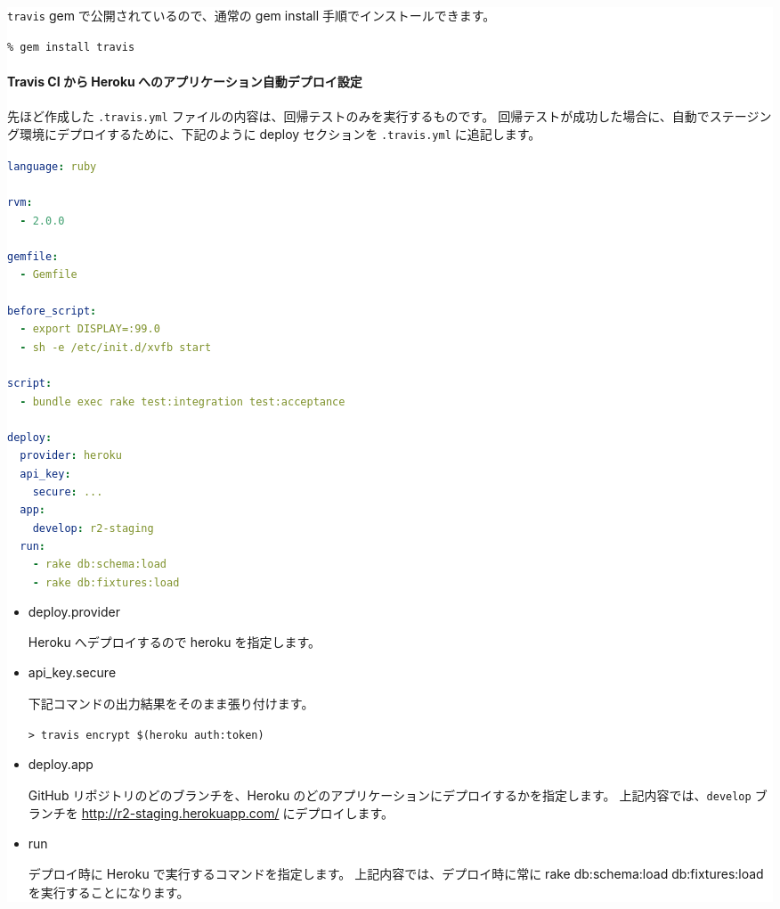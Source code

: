 `travis` gem で公開されているので、通常の gem install 手順でインストールできます。

```
% gem install travis
```

#### Travis CI から Heroku へのアプリケーション自動デプロイ設定

先ほど作成した `.travis.yml` ファイルの内容は、回帰テストのみを実行するものです。
回帰テストが成功した場合に、自動でステージング環境にデプロイするために、下記のように deploy セクションを `.travis.yml` に追記します。

```yaml
language: ruby

rvm:
  - 2.0.0

gemfile:
  - Gemfile

before_script:
  - export DISPLAY=:99.0
  - sh -e /etc/init.d/xvfb start

script:
  - bundle exec rake test:integration test:acceptance

deploy:
  provider: heroku
  api_key:
    secure: ...
  app:
    develop: r2-staging
  run:
    - rake db:schema:load
    - rake db:fixtures:load
```

* deploy.provider

  Heroku へデプロイするので heroku を指定します。

* api\_key.secure

  下記コマンドの出力結果をそのまま張り付けます。
  ```
  > travis encrypt $(heroku auth:token)
  ```

* deploy.app

  GitHub リポジトリのどのブランチを、Heroku のどのアプリケーションにデプロイするかを指定します。
  上記内容では、`develop` ブランチを http://r2-staging.herokuapp.com/ にデプロイします。

* run

  デプロイ時に Heroku で実行するコマンドを指定します。
  上記内容では、デプロイ時に常に rake db:schema:load db:fixtures:load を実行することになります。
